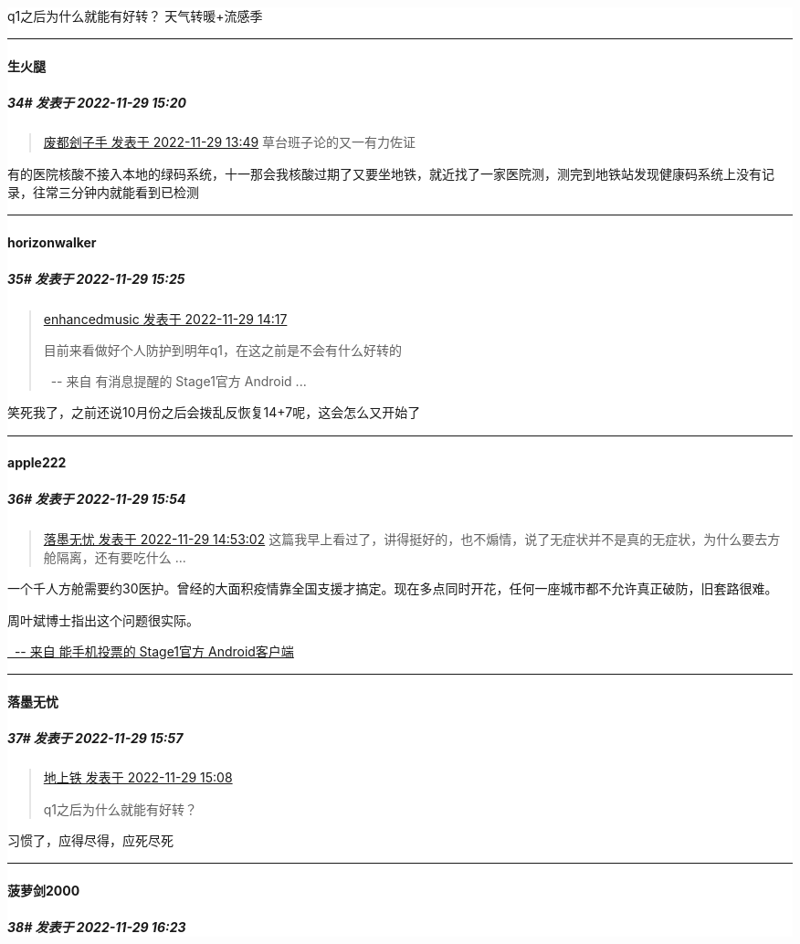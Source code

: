 q1之后为什么就能有好转？</blockquote>
天气转暖+流感季

*****

####  生火腿  
##### 34#       发表于 2022-11-29 15:20

<blockquote><a href="httphttps://bbs.saraba1st.com/2b/forum.php?mod=redirect&amp;goto=findpost&amp;pid=58676462&amp;ptid=2107438" target="_blank">废都刽子手 发表于 2022-11-29 13:49</a>
草台班子论的又一有力佐证</blockquote>
有的医院核酸不接入本地的绿码系统，十一那会我核酸过期了又要坐地铁，就近找了一家医院测，测完到地铁站发现健康码系统上没有记录，往常三分钟内就能看到已检测

*****

####  horizonwalker  
##### 35#       发表于 2022-11-29 15:25

<blockquote><a href="httphttps://bbs.saraba1st.com/2b/forum.php?mod=redirect&amp;goto=findpost&amp;pid=58676817&amp;ptid=2107438" target="_blank">enhancedmusic 发表于 2022-11-29 14:17</a>

目前来看做好个人防护到明年q1，在这之前是不会有什么好转的

  -- 来自 有消息提醒的 Stage1官方 Android ...</blockquote>
笑死我了，之前还说10月份之后会拨乱反恢复14+7呢，这会怎么又开始了

*****

####  apple222  
##### 36#       发表于 2022-11-29 15:54

<blockquote><a href="httphttps://bbs.saraba1st.com/2b/forum.php?mod=redirect&amp;goto=findpost&amp;pid=58677264&amp;ptid=2107438" target="_blank">落墨无忧 发表于 2022-11-29 14:53:02</a>
这篇我早上看过了，讲得挺好的，也不煽情，说了无症状并不是真的无症状，为什么要去方舱隔离，还有要吃什么 ...</blockquote>一个千人方舱需要约30医护。曾经的大面积疫情靠全国支援才搞定。现在多点同时开花，任何一座城市都不允许真正破防，旧套路很难。

周叶斌博士指出这个问题很实际。

[  -- 来自 能手机投票的 Stage1官方 Android客户端](https://www.coolapk.com/apk/140634)

*****

####  落墨无忧  
##### 37#       发表于 2022-11-29 15:57

<blockquote><a href="httphttps://bbs.saraba1st.com/2b/forum.php?mod=redirect&amp;goto=findpost&amp;pid=58677466&amp;ptid=2107438" target="_blank">地上铁 发表于 2022-11-29 15:08</a>

q1之后为什么就能有好转？</blockquote>
习惯了，应得尽得，应死尽死

*****

####  菠萝剑2000  
##### 38#       发表于 2022-11-29 16:23
